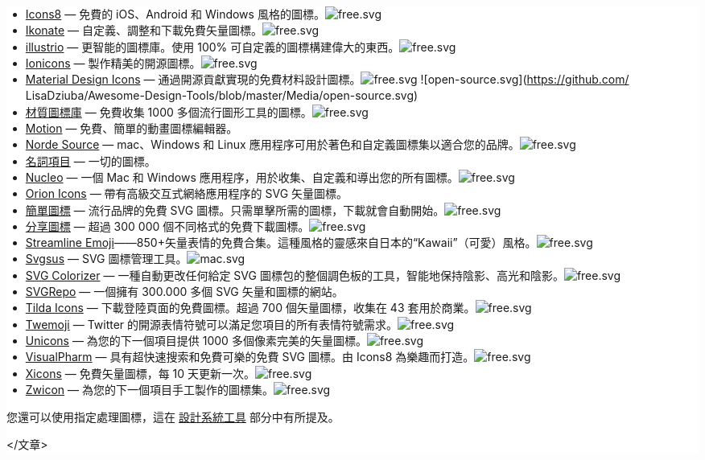 - [Icons8](https://icons8.com/icons) — 免費的 iOS、Android 和 Windows 風格的圖標。![free.svg](https://github.com/LisaDziuba/Awesome-Design-Tools/blob/master/Media/free.svg)
- [Ikonate](https://www.ikonate.com/) — 自定義、調整和下載免費矢量圖標。![free.svg](https://github.com/LisaDziuba/Awesome-Design-Tools/blob/master/Media/free.svg)
- [illustrio](https://illustrio.com/) — 更智能的圖標庫。使用 100% 可自定義的圖標構建偉大的東西。![free.svg](https://github.com/LisaDziuba/Awesome-Design-Tools/blob/master/Media/free.svg)
- [Ionicons](https://ionicons.com/) — 製作精美的開源圖標。![free.svg](https://github.com/LisaDziuba/Awesome-Design-Tools/blob/master/Media/free.svg)
- [Material Design Icons](https://materialdesignicons.com/) — 通過開源貢獻實現的免費材料設計圖標。![free.svg](https://github.com/LisaDziuba/Awesome-Design-Tools/blob/master/Media/free.svg) ![open-source.svg](https://github.com/ LisaDziuba/Awesome-Design-Tools/blob/master/Media/open-source.svg)
- [材質圖標庫](https://icons.pixsellz.io/) — 免費收集 1000 多個流行圖形工具的圖標。![free.svg](https://github.com/LisaDziuba/Awesome-Design-Tools/blob/master/Media/free.svg)
- [Motion](https://www.getmotion.io) — 免費、簡單的動畫圖標編輯器。
- [Norde Source](https://norde.io/) — mac、Windows 和 Linux 應用程序可用於著色和自定義圖標集以適合您的品牌。![free.svg](https://github.com/LisaDziuba/Awesome-Design-Tools/blob/master/Media/free.svg)
- [名詞項目](https://thenounproject.com/) — 一切的圖標。
- [Nucleo](https://nucleoapp.com/) — 一個 Mac 和 Windows 應用程序，用於收集、自定義和導出您的所有圖標。![free.svg](https://github.com/LisaDziuba/Awesome-Design-Tools/blob/master/Media/free.svg)
- [Orion Icons](https://orioniconlibrary.com/all-icons) — 帶有高級交互式網絡應用程序的 SVG 矢量圖標。
- [簡單圖標](https://simpleicons.org/) — 流行品牌的免費 SVG 圖標。只需單擊所需的圖標，下載就會自動開始。![free.svg](https://github.com/LisaDziuba/Awesome-Design-Tools/blob/master/Media/free.svg)
- [分享圖標](https://www.shareicon.net/) — 超過 300 000 個不同格式的免費下載圖標。![free.svg](https://github.com/LisaDziuba/Awesome-Design-Tools/blob/master/Media/free.svg)
- [Streamline Emoji](http://emoji.streamlineicons.com/)——850+矢量表情的免費合集。這種風格的靈感來自日本的“Kawaii”（可愛）風格。![free.svg](https://github.com/LisaDziuba/Awesome-Design-Tools/blob/master/Media/free.svg)
- [Svgsus](http://www.svgs.us/) — SVG 圖標管理工具。![mac.svg](https://github.com/LisaDziuba/Awesome-Design-Tools/blob/master/Media/mac.svg)
- [SVG Colorizer](https://www.iconshock.com/svg-color/) — 一種自動更改任何給定 SVG 圖標包的整個調色板的工具，智能地保持陰影、高光和陰影。![free.svg](https://github.com/LisaDziuba/Awesome-Design-Tools/blob/master/Media/free.svg)
- [SVGRepo](https://www.svgrepo.com/) — 一個擁有 300.000 多個 SVG 矢量和圖標的網站。
- [Tilda Icons](https://tilda.cc/free-icons/) — 下載登陸頁面的免費圖標。超過 700 個矢量圖標，收集在 43 套用於商業。![free.svg](https://github.com/LisaDziuba/Awesome-Design-Tools/blob/master/Media/free.svg)
- [Twemoji](https://twemoji.twitter.com/) — Twitter 的開源表情符號可以滿足您項目的所有表情符號需求。![free.svg](https://github.com/LisaDziuba/Awesome-Design-Tools/blob/master/Media/free.svg)
- [Unicons](https://iconscout.com/unicons) — 為您的下一個項目提供 1000 多個像素完美的矢量圖標。![free.svg](https://github.com/LisaDziuba/Awesome-Design-Tools/blob/master/Media/free.svg)
- [VisualPharm](https://visualpharm.com/) — 具有超快速搜索和免費可樂的免費 SVG 圖標。由 Icons8 為樂趣而打造。![free.svg](https://github.com/LisaDziuba/Awesome-Design-Tools/blob/master/Media/free.svg)
- [Xicons](https://www.xicons.co/) — 免費矢量圖標，每 10 天更新一次。![free.svg](https://github.com/LisaDziuba/Awesome-Design-Tools/blob/master/Media/free.svg)
- [Zwicon](https://www.zwicon.com/) — 為您的下一個項目手工製作的圖標集。![free.svg](https://github.com/LisaDziuba/Awesome-Design-Tools/blob/master/Media/free.svg)

<div class="banner 橫幅--黃色">

您還可以使用指定處理圖標，這在 [設計系統工具](https://github.com/LisaDziuba/Awesome-Design-Tools#design-system-tools) 部分中有所提及。

</div>

</文章>
